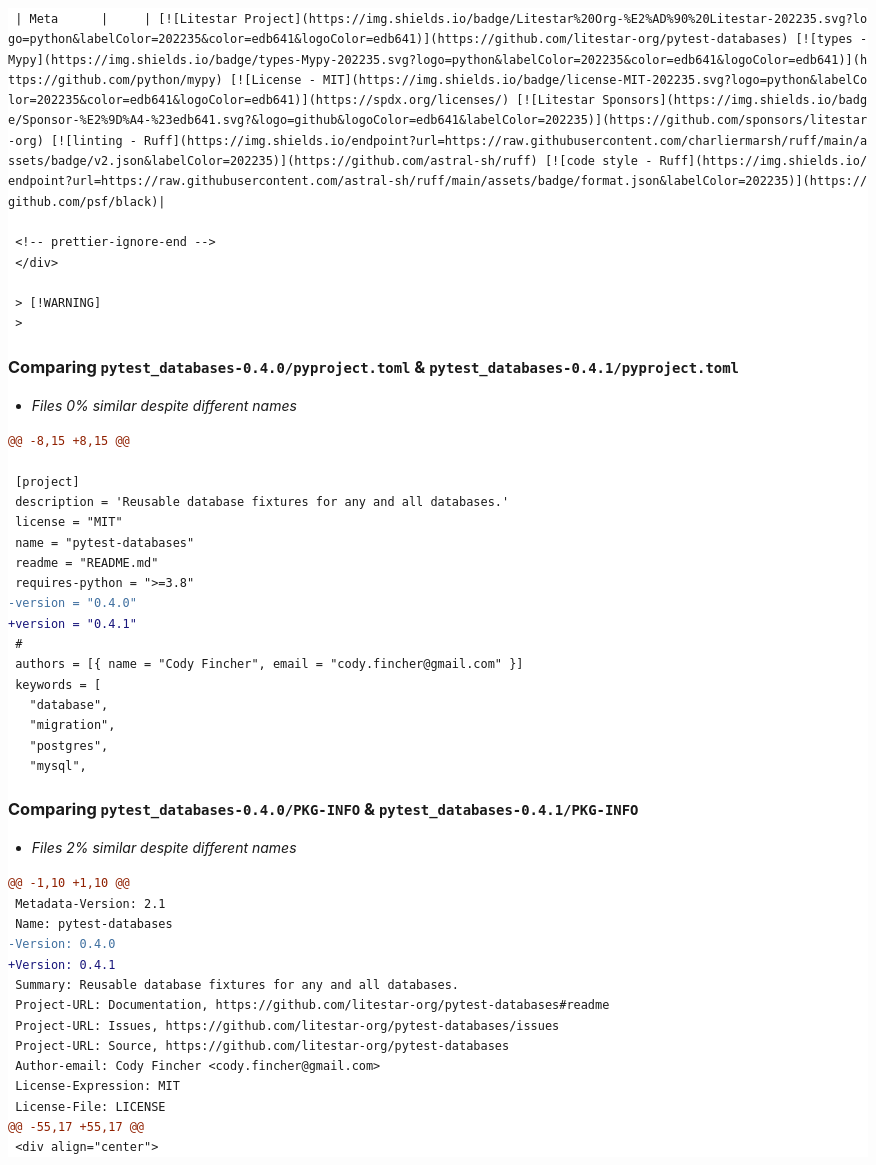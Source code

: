 ```diff
 | Meta      |     | [![Litestar Project](https://img.shields.io/badge/Litestar%20Org-%E2%AD%90%20Litestar-202235.svg?logo=python&labelColor=202235&color=edb641&logoColor=edb641)](https://github.com/litestar-org/pytest-databases) [![types - Mypy](https://img.shields.io/badge/types-Mypy-202235.svg?logo=python&labelColor=202235&color=edb641&logoColor=edb641)](https://github.com/python/mypy) [![License - MIT](https://img.shields.io/badge/license-MIT-202235.svg?logo=python&labelColor=202235&color=edb641&logoColor=edb641)](https://spdx.org/licenses/) [![Litestar Sponsors](https://img.shields.io/badge/Sponsor-%E2%9D%A4-%23edb641.svg?&logo=github&logoColor=edb641&labelColor=202235)](https://github.com/sponsors/litestar-org) [![linting - Ruff](https://img.shields.io/endpoint?url=https://raw.githubusercontent.com/charliermarsh/ruff/main/assets/badge/v2.json&labelColor=202235)](https://github.com/astral-sh/ruff) [![code style - Ruff](https://img.shields.io/endpoint?url=https://raw.githubusercontent.com/astral-sh/ruff/main/assets/badge/format.json&labelColor=202235)](https://github.com/psf/black)|
 
 <!-- prettier-ignore-end -->
 </div>
 
 > [!WARNING]
 >
```

### Comparing `pytest_databases-0.4.0/pyproject.toml` & `pytest_databases-0.4.1/pyproject.toml`

 * *Files 0% similar despite different names*

```diff
@@ -8,15 +8,15 @@
 
 [project]
 description = 'Reusable database fixtures for any and all databases.'
 license = "MIT"
 name = "pytest-databases"
 readme = "README.md"
 requires-python = ">=3.8"
-version = "0.4.0"
+version = "0.4.1"
 #
 authors = [{ name = "Cody Fincher", email = "cody.fincher@gmail.com" }]
 keywords = [
   "database",
   "migration",
   "postgres",
   "mysql",
```

### Comparing `pytest_databases-0.4.0/PKG-INFO` & `pytest_databases-0.4.1/PKG-INFO`

 * *Files 2% similar despite different names*

```diff
@@ -1,10 +1,10 @@
 Metadata-Version: 2.1
 Name: pytest-databases
-Version: 0.4.0
+Version: 0.4.1
 Summary: Reusable database fixtures for any and all databases.
 Project-URL: Documentation, https://github.com/litestar-org/pytest-databases#readme
 Project-URL: Issues, https://github.com/litestar-org/pytest-databases/issues
 Project-URL: Source, https://github.com/litestar-org/pytest-databases
 Author-email: Cody Fincher <cody.fincher@gmail.com>
 License-Expression: MIT
 License-File: LICENSE
@@ -55,17 +55,17 @@
 <div align="center">
```